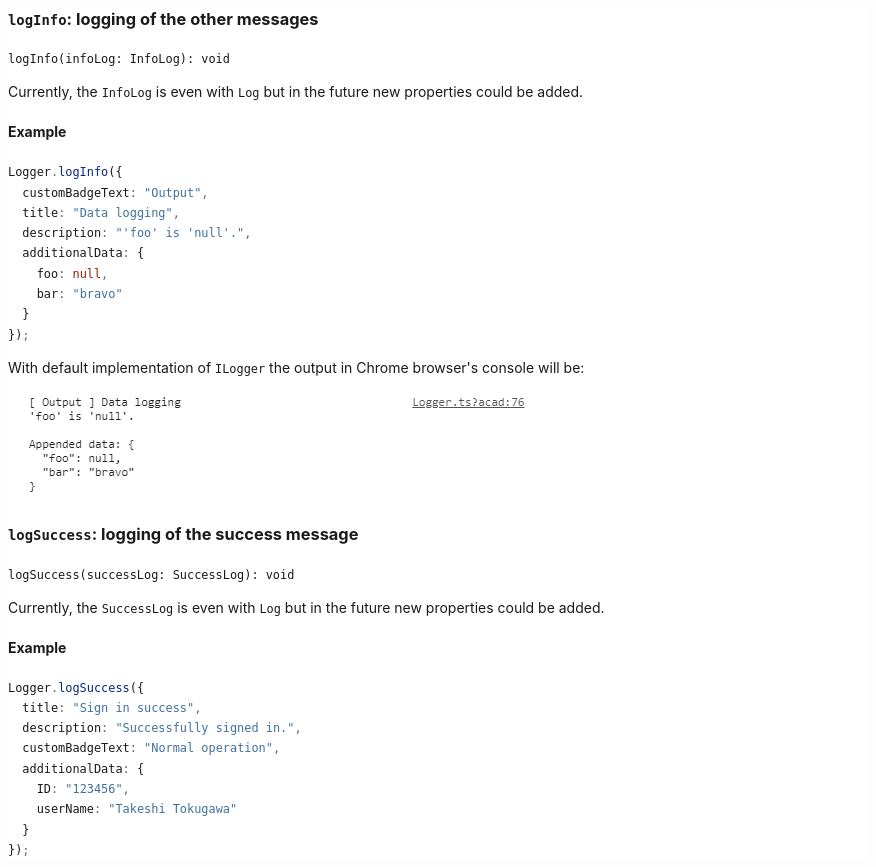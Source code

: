 
### `logInfo`: logging of the other messages

```
logInfo(infoLog: InfoLog): void 
```

Currently, the `InfoLog` is even with `Log` but in the future new properties could be added.

#### Example

```typescript
Logger.logInfo({
  customBadgeText: "Output",
  title: "Data logging",
  description: "'foo' is 'null'.",
  additionalData: {
    foo: null,
    bar: "bravo"
  }
});
```

With default implementation of `ILogger` the output in Chrome browser's console will be:

![logErrorLikeMessage](Images/logInfo-Example.png)


### `logSuccess`: logging of the success message

```
logSuccess(successLog: SuccessLog): void
```

Currently, the `SuccessLog` is even with `Log` but in the future new properties could be added.


#### Example

```typescript
Logger.logSuccess({
  title: "Sign in success",
  description: "Successfully signed in.",
  customBadgeText: "Normal operation",
  additionalData: {
    ID: "123456",
    userName: "Takeshi Tokugawa"
  }
});
```
